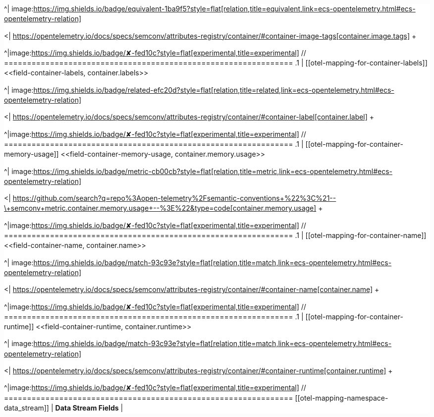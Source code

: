 ^| image:https://img.shields.io/badge/equivalent-1ba9f5?style=flat[relation,title=equivalent,link=ecs-opentelemetry.html#ecs-opentelemetry-relation]

<| https://opentelemetry.io/docs/specs/semconv/attributes-registry/container/#container-image-tags[container.image.tags] +

^|image:https://img.shields.io/badge/✘-fed10c?style=flat[experimental,title=experimental]
// ===============================================================
.1 |
[[otel-mapping-for-container-labels]]
<<field-container-labels, container.labels>> 

^| image:https://img.shields.io/badge/related-efc20d?style=flat[relation,title=related,link=ecs-opentelemetry.html#ecs-opentelemetry-relation]

<| https://opentelemetry.io/docs/specs/semconv/attributes-registry/container/#container-label[container.label] +

^|image:https://img.shields.io/badge/✘-fed10c?style=flat[experimental,title=experimental]
// ===============================================================
.1 |
[[otel-mapping-for-container-memory-usage]]
<<field-container-memory-usage, container.memory.usage>> 

^| image:https://img.shields.io/badge/metric-cb00cb?style=flat[relation,title=metric,link=ecs-opentelemetry.html#ecs-opentelemetry-relation]

<| https://github.com/search?q=repo%3Aopen-telemetry%2Fsemantic-conventions+%22%3C%21--\+semconv+metric.container.memory.usage+--%3E%22&type=code[container.memory.usage] +

^|image:https://img.shields.io/badge/✘-fed10c?style=flat[experimental,title=experimental]
// ===============================================================
.1 |
[[otel-mapping-for-container-name]]
<<field-container-name, container.name>> 

^| image:https://img.shields.io/badge/match-93c93e?style=flat[relation,title=match,link=ecs-opentelemetry.html#ecs-opentelemetry-relation]

<| https://opentelemetry.io/docs/specs/semconv/attributes-registry/container/#container-name[container.name] +

^|image:https://img.shields.io/badge/✘-fed10c?style=flat[experimental,title=experimental]
// ===============================================================
.1 |
[[otel-mapping-for-container-runtime]]
<<field-container-runtime, container.runtime>> 

^| image:https://img.shields.io/badge/match-93c93e?style=flat[relation,title=match,link=ecs-opentelemetry.html#ecs-opentelemetry-relation]

<| https://opentelemetry.io/docs/specs/semconv/attributes-registry/container/#container-runtime[container.runtime] +

^|image:https://img.shields.io/badge/✘-fed10c?style=flat[experimental,title=experimental]
// ===============================================================
[[otel-mapping-namespace-data_stream]]
| **Data Stream Fields** |
